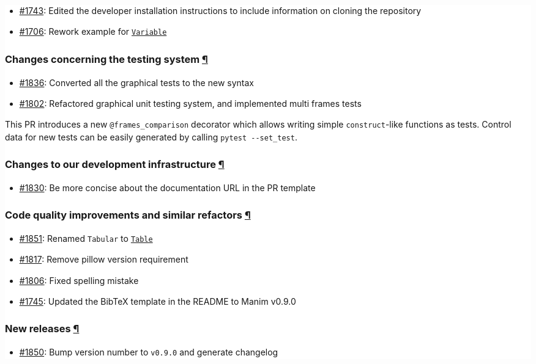- [#1743](https://github.com/ManimCommunity/manim/pull/1743): Edited the developer installation instructions to include information on cloning the repository

- [#1706](https://github.com/ManimCommunity/manim/pull/1706): Rework example for [`Variable`](https://docs.manim.community/en/stable/reference/manim.mobject.text.numbers.Variable.html#manim.mobject.text.numbers.Variable "manim.mobject.text.numbers.Variable")


### Changes concerning the testing system [¶](https://docs.manim.community/en/stable/changelog/0.9.0-changelog.html\#changes-concerning-the-testing-system "Link to this heading")

- [#1836](https://github.com/ManimCommunity/manim/pull/1836): Converted all the graphical tests to the new syntax

- [#1802](https://github.com/ManimCommunity/manim/pull/1802): Refactored graphical unit testing system, and implemented multi frames tests

This PR introduces a new `@frames_comparison` decorator which allows writing simple `construct`-like functions as tests. Control data for new tests can be easily generated by calling `pytest --set_test`.


### Changes to our development infrastructure [¶](https://docs.manim.community/en/stable/changelog/0.9.0-changelog.html\#changes-to-our-development-infrastructure "Link to this heading")

- [#1830](https://github.com/ManimCommunity/manim/pull/1830): Be more concise about the documentation URL in the PR template


### Code quality improvements and similar refactors [¶](https://docs.manim.community/en/stable/changelog/0.9.0-changelog.html\#code-quality-improvements-and-similar-refactors "Link to this heading")

- [#1851](https://github.com/ManimCommunity/manim/pull/1851): Renamed `Tabular` to [`Table`](https://docs.manim.community/en/stable/reference/manim.mobject.table.Table.html#manim.mobject.table.Table "manim.mobject.table.Table")

- [#1817](https://github.com/ManimCommunity/manim/pull/1817): Remove pillow version requirement

- [#1806](https://github.com/ManimCommunity/manim/pull/1806): Fixed spelling mistake

- [#1745](https://github.com/ManimCommunity/manim/pull/1745): Updated the BibTeX template in the README to Manim v0.9.0


### New releases [¶](https://docs.manim.community/en/stable/changelog/0.9.0-changelog.html\#new-releases "Link to this heading")

- [#1850](https://github.com/ManimCommunity/manim/pull/1850): Bump version number to `v0.9.0` and generate changelog